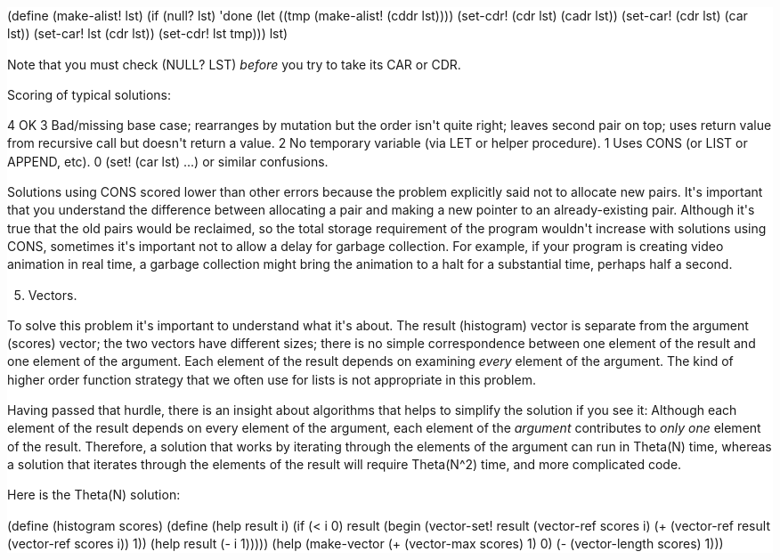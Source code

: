 (define (make-alist! lst)
  (if (null? lst)
      'done
      (let ((tmp (make-alist! (cddr lst))))
	(set-cdr! (cdr lst) (cadr lst))
	(set-car! (cdr lst) (car lst))
	(set-car! lst (cdr lst))
	(set-cdr! lst tmp)))
  lst)

Note that you must check (NULL? LST) *before* you try to take its
CAR or CDR.

Scoring of typical solutions:

4  OK
3  Bad/missing base case;
   rearranges by mutation but the order isn't quite right;
   leaves second pair on top;
   uses return value from recursive call but doesn't return a value.
2  No temporary variable (via LET or helper procedure).
1  Uses CONS (or LIST or APPEND, etc).
0  (set! (car lst) ...) or similar confusions.

Solutions using CONS scored lower than other errors because the problem
explicitly said not to allocate new pairs.  It's important that you 
understand the difference between allocating a pair and making a new
pointer to an already-existing pair.  Although it's true that the old
pairs would be reclaimed, so the total storage requirement of the program
wouldn't increase with solutions using CONS, sometimes it's important not
to allow a delay for garbage collection.  For example, if your program is
creating video animation in real time, a garbage collection might bring
the animation to a halt for a substantial time, perhaps half a second.


5.  Vectors.

To solve this problem it's important to understand what it's about.  The
result (histogram) vector is separate from the argument (scores) vector; the
two vectors have different sizes; there is no simple correspondence between
one element of the result and one element of the argument.  Each element of
the result depends on examining *every* element of the argument.  The kind of
higher order function strategy that we often use for lists is not appropriate
in this problem.

Having passed that hurdle, there is an insight about algorithms that helps
to simplify the solution if you see it:  Although each element of the result
depends on every element of the argument, each element of the *argument*
contributes to *only one* element of the result.  Therefore, a solution that
works by iterating through the elements of the argument can run in Theta(N)
time, whereas a solution that iterates through the elements of the result
will require Theta(N^2) time, and more complicated code.

Here is the Theta(N) solution:

(define (histogram scores)
  (define (help result i)
    (if (< i 0)
	result
	(begin (vector-set! result
			    (vector-ref scores i)
			    (+ (vector-ref result (vector-ref scores i)) 1))
	       (help result (- i 1)))))
  (help (make-vector (+ (vector-max scores) 1) 0)
	(- (vector-length scores) 1)))
